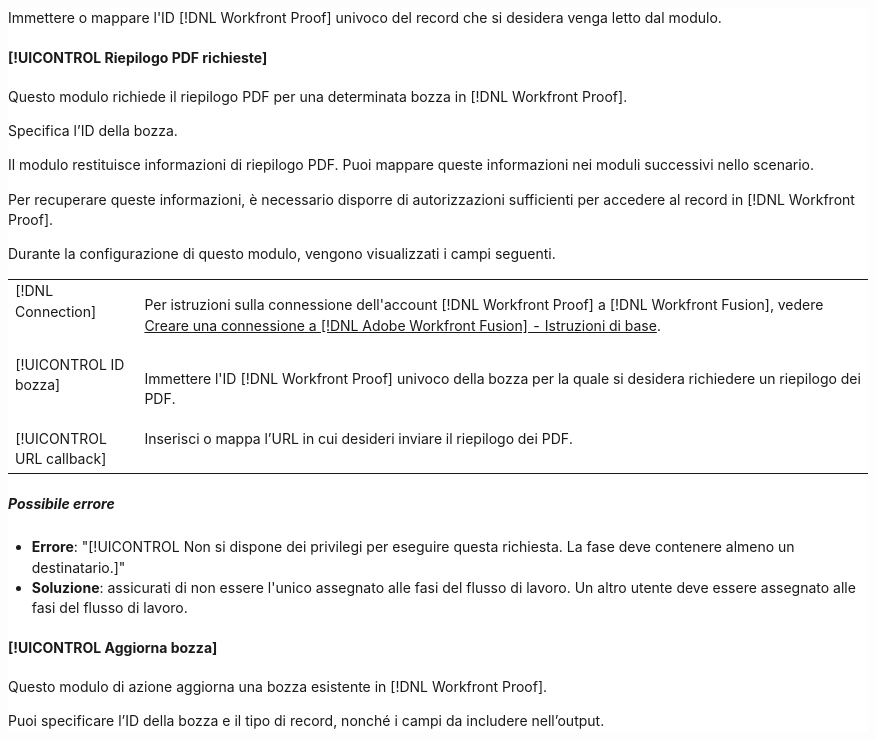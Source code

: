    <td>Immettere o mappare l'ID [!DNL Workfront Proof] univoco del record che si desidera venga letto dal modulo.</td> 
  </tr> 
 </tbody> 
</table>

#### [!UICONTROL Riepilogo PDF richieste]

Questo modulo richiede il riepilogo PDF per una determinata bozza in [!DNL Workfront Proof].

Specifica l’ID della bozza.

Il modulo restituisce informazioni di riepilogo PDF. Puoi mappare queste informazioni nei moduli successivi nello scenario.

Per recuperare queste informazioni, è necessario disporre di autorizzazioni sufficienti per accedere al record in [!DNL Workfront Proof].

Durante la configurazione di questo modulo, vengono visualizzati i campi seguenti.

<table style="table-layout:auto"> 
 <col> 
 <col> 
 <tbody> 
  <tr> 
   <td>[!DNL Connection]</td> 
   <td> <p>Per istruzioni sulla connessione dell'account [!DNL Workfront Proof] a [!DNL Workfront Fusion], vedere <a href="../../workfront-fusion/connections/connect-to-fusion-general.md" class="MCXref xref" data-mc-variable-override="">Creare una connessione a [!DNL Adobe Workfront Fusion] - Istruzioni di base</a>.</p> </td> 
  </tr> 
  <tr> 
   <td>[!UICONTROL ID bozza]</td> 
   <td> <p>Immettere l'ID [!DNL Workfront Proof] univoco della bozza per la quale si desidera richiedere un riepilogo dei PDF.</p> </td> 
  </tr> 
  <tr data-mc-conditions=""> 
   <td>[!UICONTROL URL callback]</td> 
   <td>Inserisci o mappa l’URL in cui desideri inviare il riepilogo dei PDF.</td> 
  </tr> 
 </tbody> 
</table>

##### Possibile errore

* **Errore**: &quot;[!UICONTROL Non si dispone dei privilegi per eseguire questa richiesta. La fase deve contenere almeno un destinatario.]&quot;
* **Soluzione**: assicurati di non essere l&#39;unico assegnato alle fasi del flusso di lavoro. Un altro utente deve essere assegnato alle fasi del flusso di lavoro.

#### [!UICONTROL Aggiorna bozza]

Questo modulo di azione aggiorna una bozza esistente in [!DNL Workfront Proof].

Puoi specificare l’ID della bozza e il tipo di record, nonché i campi da includere nell’output.
